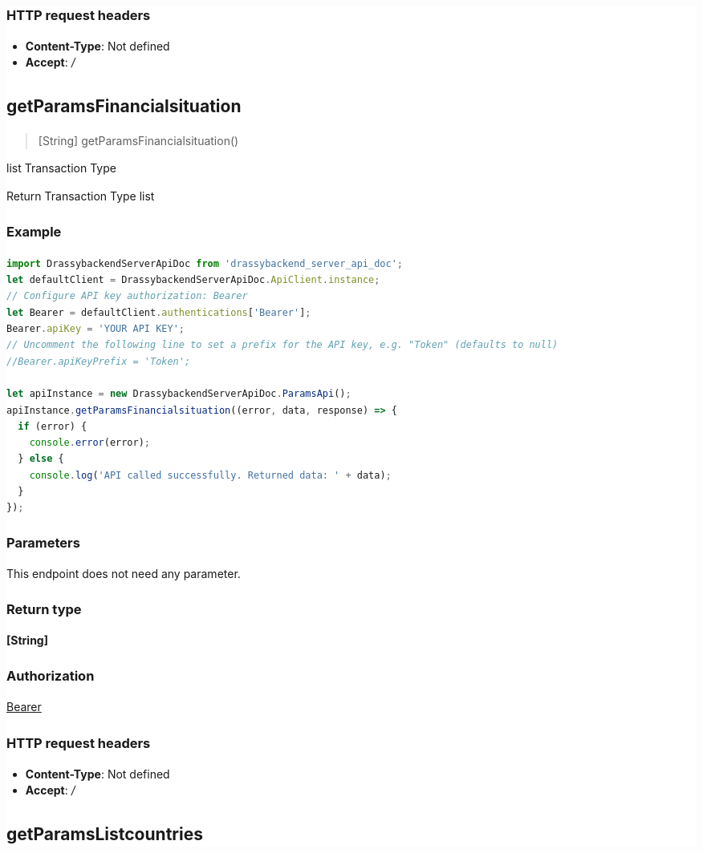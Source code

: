 ### HTTP request headers

- **Content-Type**: Not defined
- **Accept**: */*


## getParamsFinancialsituation

> [String] getParamsFinancialsituation()

 list Transaction Type

Return Transaction Type list

### Example

```javascript
import DrassybackendServerApiDoc from 'drassybackend_server_api_doc';
let defaultClient = DrassybackendServerApiDoc.ApiClient.instance;
// Configure API key authorization: Bearer
let Bearer = defaultClient.authentications['Bearer'];
Bearer.apiKey = 'YOUR API KEY';
// Uncomment the following line to set a prefix for the API key, e.g. "Token" (defaults to null)
//Bearer.apiKeyPrefix = 'Token';

let apiInstance = new DrassybackendServerApiDoc.ParamsApi();
apiInstance.getParamsFinancialsituation((error, data, response) => {
  if (error) {
    console.error(error);
  } else {
    console.log('API called successfully. Returned data: ' + data);
  }
});
```

### Parameters

This endpoint does not need any parameter.

### Return type

**[String]**

### Authorization

[Bearer](../README.md#Bearer)

### HTTP request headers

- **Content-Type**: Not defined
- **Accept**: */*


## getParamsListcountries
